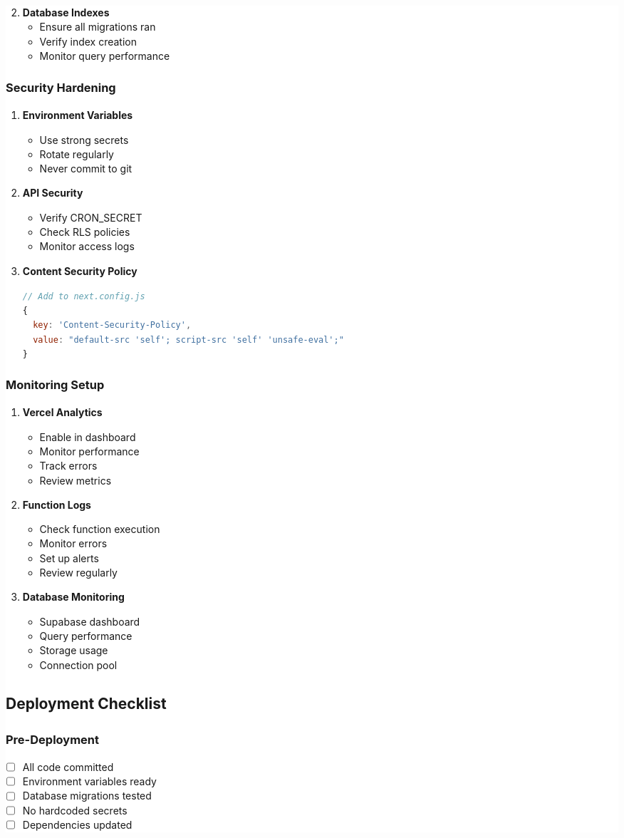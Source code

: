 2. **Database Indexes**
   - Ensure all migrations ran
   - Verify index creation
   - Monitor query performance

### Security Hardening

1. **Environment Variables**
   - Use strong secrets
   - Rotate regularly
   - Never commit to git

2. **API Security**
   - Verify CRON_SECRET
   - Check RLS policies
   - Monitor access logs

3. **Content Security Policy**
   ```javascript
   // Add to next.config.js
   {
     key: 'Content-Security-Policy',
     value: "default-src 'self'; script-src 'self' 'unsafe-eval';"
   }
   ```

### Monitoring Setup

1. **Vercel Analytics**
   - Enable in dashboard
   - Monitor performance
   - Track errors
   - Review metrics

2. **Function Logs**
   - Check function execution
   - Monitor errors
   - Set up alerts
   - Review regularly

3. **Database Monitoring**
   - Supabase dashboard
   - Query performance
   - Storage usage
   - Connection pool

## Deployment Checklist

### Pre-Deployment
- [ ] All code committed
- [ ] Environment variables ready
- [ ] Database migrations tested
- [ ] No hardcoded secrets
- [ ] Dependencies updated
